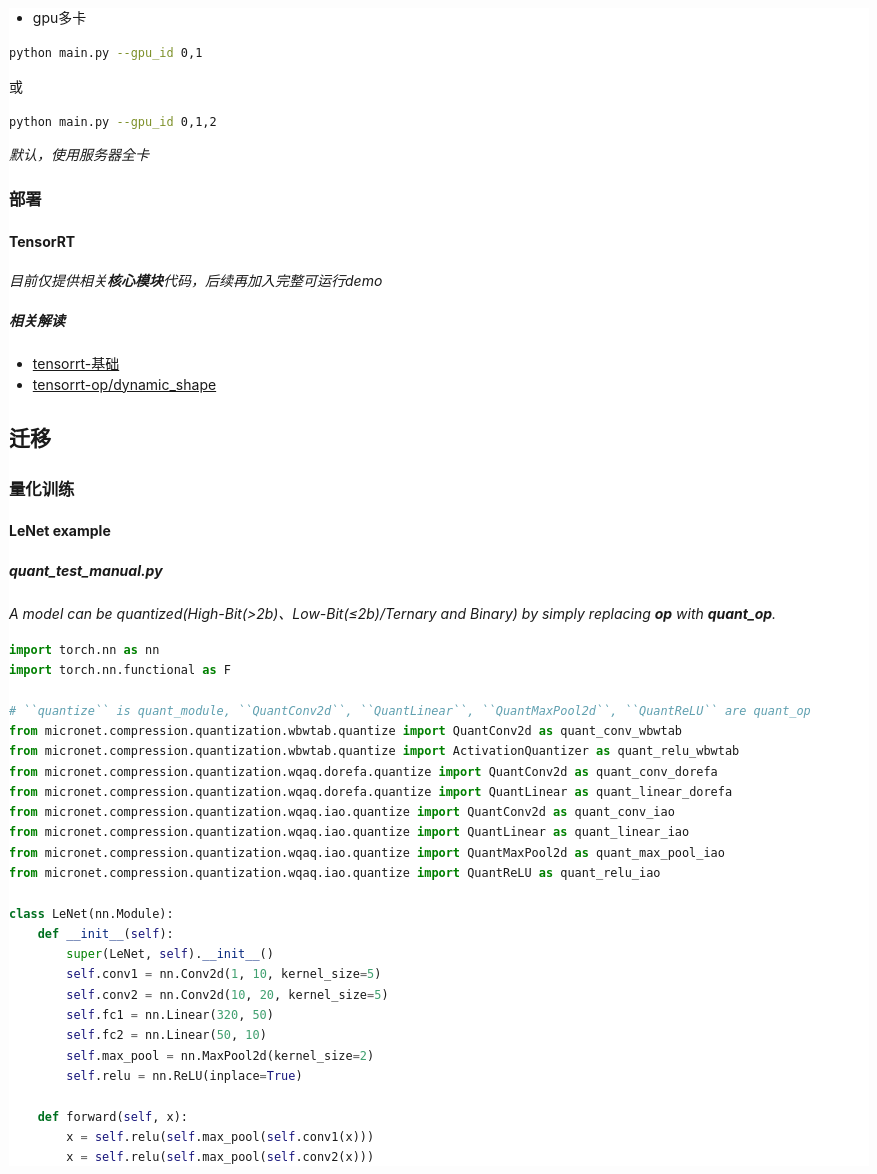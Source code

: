 - gpu多卡

```bash
python main.py --gpu_id 0,1
```

或

```bash
python main.py --gpu_id 0,1,2
```

*默认，使用服务器全卡*

### 部署

#### TensorRT

*目前仅提供相关**核心模块**代码，后续再加入完整可运行demo*

##### 相关解读
- [tensorrt-基础](https://zhuanlan.zhihu.com/p/336256668)
- [tensorrt-op/dynamic_shape](https://zhuanlan.zhihu.com/p/335829625)


## 迁移

### 量化训练

#### LeNet example

##### quant_test_manual.py

*A model can be quantized(High-Bit(>2b)、Low-Bit(≤2b)/Ternary and Binary) by simply replacing ***op*** with ***quant_op***.*

```python
import torch.nn as nn
import torch.nn.functional as F

# ``quantize`` is quant_module, ``QuantConv2d``, ``QuantLinear``, ``QuantMaxPool2d``, ``QuantReLU`` are quant_op
from micronet.compression.quantization.wbwtab.quantize import QuantConv2d as quant_conv_wbwtab
from micronet.compression.quantization.wbwtab.quantize import ActivationQuantizer as quant_relu_wbwtab
from micronet.compression.quantization.wqaq.dorefa.quantize import QuantConv2d as quant_conv_dorefa
from micronet.compression.quantization.wqaq.dorefa.quantize import QuantLinear as quant_linear_dorefa
from micronet.compression.quantization.wqaq.iao.quantize import QuantConv2d as quant_conv_iao
from micronet.compression.quantization.wqaq.iao.quantize import QuantLinear as quant_linear_iao
from micronet.compression.quantization.wqaq.iao.quantize import QuantMaxPool2d as quant_max_pool_iao
from micronet.compression.quantization.wqaq.iao.quantize import QuantReLU as quant_relu_iao

class LeNet(nn.Module):
    def __init__(self):
        super(LeNet, self).__init__()
        self.conv1 = nn.Conv2d(1, 10, kernel_size=5)
        self.conv2 = nn.Conv2d(10, 20, kernel_size=5)
        self.fc1 = nn.Linear(320, 50)
        self.fc2 = nn.Linear(50, 10)
        self.max_pool = nn.MaxPool2d(kernel_size=2)
        self.relu = nn.ReLU(inplace=True)
        
    def forward(self, x):
        x = self.relu(self.max_pool(self.conv1(x)))
        x = self.relu(self.max_pool(self.conv2(x)))
```